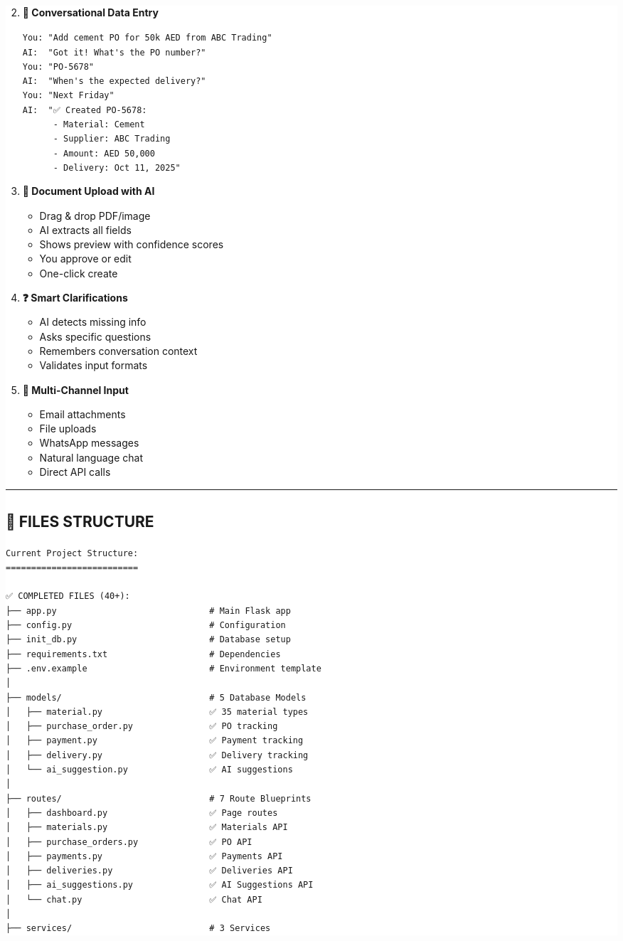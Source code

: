 2. **💬 Conversational Data Entry**
   ```
   You: "Add cement PO for 50k AED from ABC Trading"
   AI:  "Got it! What's the PO number?"
   You: "PO-5678"
   AI:  "When's the expected delivery?"
   You: "Next Friday"
   AI:  "✅ Created PO-5678:
         - Material: Cement
         - Supplier: ABC Trading
         - Amount: AED 50,000
         - Delivery: Oct 11, 2025"
   ```

3. **📄 Document Upload with AI**
   - Drag & drop PDF/image
   - AI extracts all fields
   - Shows preview with confidence scores
   - You approve or edit
   - One-click create

4. **❓ Smart Clarifications**
   - AI detects missing info
   - Asks specific questions
   - Remembers conversation context
   - Validates input formats

5. **🔄 Multi-Channel Input**
   - Email attachments
   - File uploads
   - WhatsApp messages
   - Natural language chat
   - Direct API calls

---

## 📁 FILES STRUCTURE

```
Current Project Structure:
==========================

✅ COMPLETED FILES (40+):
├── app.py                              # Main Flask app
├── config.py                           # Configuration
├── init_db.py                          # Database setup
├── requirements.txt                    # Dependencies
├── .env.example                        # Environment template
│
├── models/                             # 5 Database Models
│   ├── material.py                     ✅ 35 material types
│   ├── purchase_order.py               ✅ PO tracking
│   ├── payment.py                      ✅ Payment tracking
│   ├── delivery.py                     ✅ Delivery tracking
│   └── ai_suggestion.py                ✅ AI suggestions
│
├── routes/                             # 7 Route Blueprints
│   ├── dashboard.py                    ✅ Page routes
│   ├── materials.py                    ✅ Materials API
│   ├── purchase_orders.py              ✅ PO API
│   ├── payments.py                     ✅ Payments API
│   ├── deliveries.py                   ✅ Deliveries API
│   ├── ai_suggestions.py               ✅ AI Suggestions API
│   └── chat.py                         ✅ Chat API
│
├── services/                           # 3 Services
```